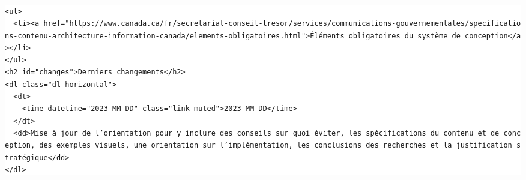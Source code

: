     <ul>
      <li><a href="https://www.canada.ca/fr/secretariat-conseil-tresor/services/communications-gouvernementales/specifications-contenu-architecture-information-canada/elements-obligatoires.html">Éléments obligatoires du système de conception</a></li>
    </ul>
    <h2 id="changes">Derniers changements</h2>
    <dl class="dl-horizontal">
      <dt>
        <time datetime="2023-MM-DD" class="link-muted">2023-MM-DD</time>
      </dt>
      <dd>Mise à jour de l’orientation pour y inclure des conseils sur quoi éviter, les spécifications du contenu et de conception, des exemples visuels, une orientation sur l’implémentation, les conclusions des recherches et la justification stratégique</dd>
    </dl>
  </div>
</div>

